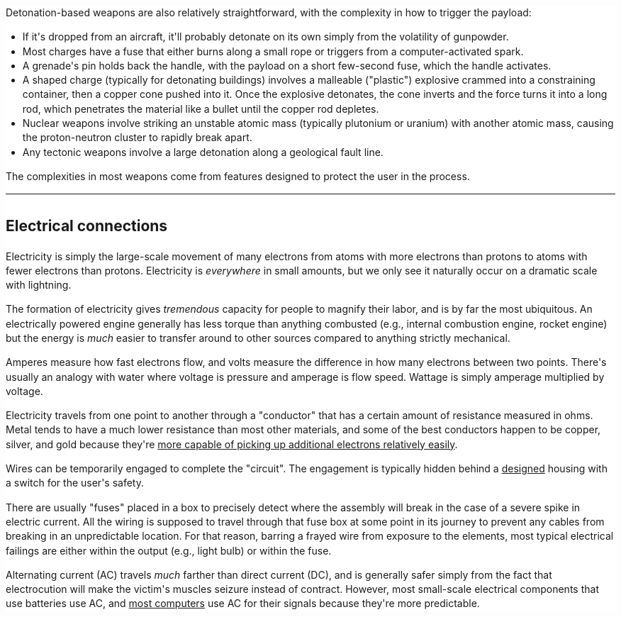Detonation-based weapons are also relatively straightforward, with the complexity in how to trigger the payload:

- If it's dropped from an aircraft, it'll probably detonate on its own simply from the volatility of gunpowder.
- Most charges have a fuse that either burns along a small rope or triggers from a computer-activated spark.
- A grenade's pin holds back the handle, with the payload on a short few-second fuse, which the handle activates.
- A shaped charge (typically for detonating buildings) involves a malleable ("plastic") explosive crammed into a constraining container, then a copper cone pushed into it. Once the explosive detonates, the cone inverts and the force turns it into a long rod, which penetrates the material like a bullet until the copper rod depletes.
- Nuclear weapons involve striking an unstable atomic mass (typically plutonium or uranium) with another atomic mass, causing the proton-neutron cluster to rapidly break apart.
- Any tectonic weapons involve a large detonation along a geological fault line.

The complexities in most weapons come from features designed to protect the user in the process.

* * * * *

## Electrical connections

Electricity is simply the large-scale movement of many electrons from atoms with more electrons than protons to atoms with fewer electrons than protons. Electricity is *everywhere* in small amounts, but we only see it naturally occur on a dramatic scale with lightning.

The formation of electricity gives *tremendous* capacity for people to magnify their labor, and is by far the most ubiquitous. An electrically powered engine generally has less torque than anything combusted (e.g., internal combustion engine, rocket engine) but the energy is *much* easier to transfer around to other sources compared to anything strictly mechanical.

Amperes measure how fast electrons flow, and volts measure the difference in how many electrons between two points. There's usually an analogy with water where voltage is pressure and amperage is flow speed. Wattage is simply amperage multiplied by voltage.

Electricity travels from one point to another through a "conductor" that has a certain amount of resistance measured in ohms. Metal tends to have a much lower resistance than most other materials, and some of the best conductors happen to be copper, silver, and gold because they're [more capable of picking up additional electrons relatively easily](/science/).

Wires can be temporarily engaged to complete the "circuit". The engagement is typically hidden behind a [designed](/design/) housing with a switch for the user's safety.

There are usually "fuses" placed in a box to precisely detect where the assembly will break in the case of a severe spike in electric current. All the wiring is supposed to travel through that fuse box at some point in its journey to prevent any cables from breaking in an unpredictable location. For that reason, barring a frayed wire from exposure to the elements, most typical electrical failings are either within the output (e.g., light bulb) or within the fuse.

Alternating current (AC) travels *much* farther than direct current (DC), and is generally safer simply from the fact that electrocution will make the victim's muscles seizure instead of contract. However, most small-scale electrical components that use batteries use AC, and [most computers](https://trendless.tech/cpu/) use AC for their signals because they're more predictable.

